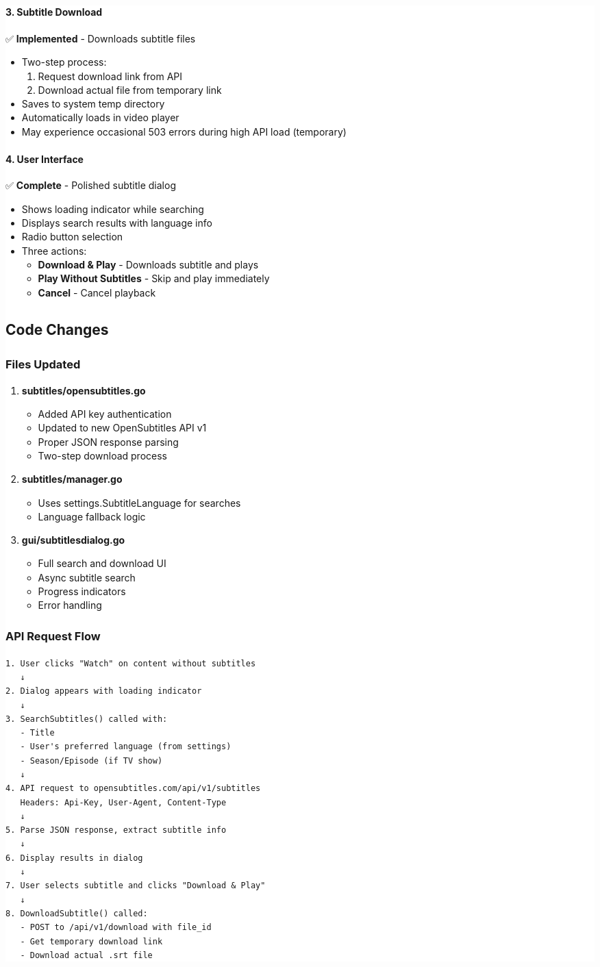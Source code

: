 #### 3. Subtitle Download
✅ **Implemented** - Downloads subtitle files
- Two-step process:
  1. Request download link from API
  2. Download actual file from temporary link
- Saves to system temp directory
- Automatically loads in video player
- May experience occasional 503 errors during high API load (temporary)

#### 4. User Interface
✅ **Complete** - Polished subtitle dialog
- Shows loading indicator while searching
- Displays search results with language info
- Radio button selection
- Three actions:
  - **Download & Play** - Downloads subtitle and plays
  - **Play Without Subtitles** - Skip and play immediately
  - **Cancel** - Cancel playback

## Code Changes

### Files Updated

1. **subtitles/opensubtitles.go**
   - Added API key authentication
   - Updated to new OpenSubtitles API v1
   - Proper JSON response parsing
   - Two-step download process

2. **subtitles/manager.go**
   - Uses settings.SubtitleLanguage for searches
   - Language fallback logic

3. **gui/subtitlesdialog.go**
   - Full search and download UI
   - Async subtitle search
   - Progress indicators
   - Error handling

### API Request Flow

```
1. User clicks "Watch" on content without subtitles
   ↓
2. Dialog appears with loading indicator
   ↓
3. SearchSubtitles() called with:
   - Title
   - User's preferred language (from settings)
   - Season/Episode (if TV show)
   ↓
4. API request to opensubtitles.com/api/v1/subtitles
   Headers: Api-Key, User-Agent, Content-Type
   ↓
5. Parse JSON response, extract subtitle info
   ↓
6. Display results in dialog
   ↓
7. User selects subtitle and clicks "Download & Play"
   ↓
8. DownloadSubtitle() called:
   - POST to /api/v1/download with file_id
   - Get temporary download link
   - Download actual .srt file
```